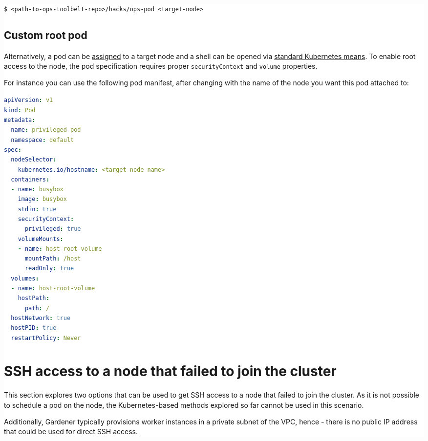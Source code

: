 ```
$ <path-to-ops-toolbelt-repo>/hacks/ops-pod <target-node>
```

## Custom root pod

Alternatively, a pod can be [assigned](https://kubernetes.io/docs/concepts/configuration/assign-pod-node/) to a target node and a shell can 
be opened via [standard Kubernetes means](https://kubernetes.io/docs/tasks/debug-application-cluster/get-shell-running-container/). 
To enable root access to the node, the pod specification requires proper `securityContext` and `volume` properties.

For instance you can use the following pod manifest, after changing <target-node-name> with the name of the node you want this pod attached to:
```yaml
apiVersion: v1
kind: Pod
metadata:
  name: privileged-pod
  namespace: default
spec:
  nodeSelector:
    kubernetes.io/hostname: <target-node-name>
  containers:
  - name: busybox
    image: busybox
    stdin: true
    securityContext:
      privileged: true
    volumeMounts:
    - name: host-root-volume
      mountPath: /host
      readOnly: true
  volumes:
  - name: host-root-volume
    hostPath:
      path: /
  hostNetwork: true
  hostPID: true
  restartPolicy: Never
```

# SSH access to a node that failed to join the cluster

This section explores two options that can be used to get SSH access to a node that failed to join the cluster.
As it is not possible to schedule a pod on the node, the Kubernetes-based methods explored so far cannot be used in this scenario.

Additionally, Gardener typically provisions worker instances in a private subnet of the VPC, hence - there is no public IP address that could be used for direct SSH access.
